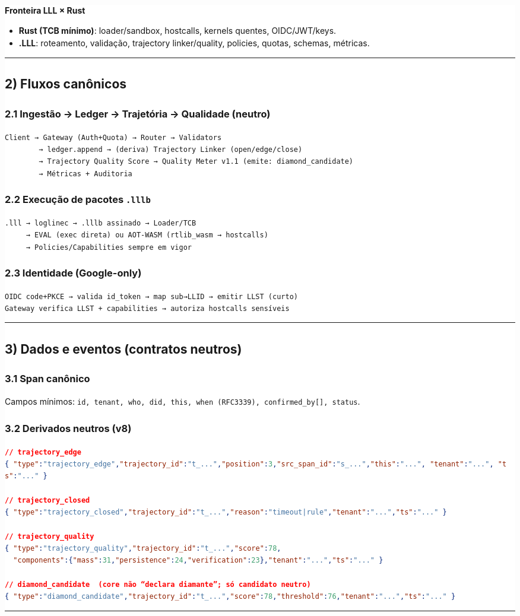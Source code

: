 **Fronteira LLL × Rust**

* **Rust (TCB mínimo)**: loader/sandbox, hostcalls, kernels quentes, OIDC/JWT/keys.
* **.LLL**: roteamento, validação, trajectory linker/quality, policies, quotas, schemas, métricas.

---

## 2) Fluxos canônicos

### 2.1 Ingestão → Ledger → Trajetória → Qualidade (neutro)

```
Client → Gateway (Auth+Quota) → Router → Validators
        → ledger.append → (deriva) Trajectory Linker (open/edge/close)
        → Trajectory Quality Score → Quality Meter v1.1 (emite: diamond_candidate)
        → Métricas + Auditoria
```

### 2.2 Execução de pacotes `.lllb`

```
.lll → loglinec → .lllb assinado → Loader/TCB
     → EVAL (exec direta) ou AOT-WASM (rtlib_wasm → hostcalls)
     → Policies/Capabilities sempre em vigor
```

### 2.3 Identidade (Google-only)

```
OIDC code+PKCE → valida id_token → map sub→LLID → emitir LLST (curto)
Gateway verifica LLST + capabilities → autoriza hostcalls sensíveis
```

---

## 3) Dados e eventos (contratos neutros)

### 3.1 Span canônico

Campos mínimos: `id, tenant, who, did, this, when (RFC3339), confirmed_by[], status`.

### 3.2 Derivados neutros (v8)

```json
// trajectory_edge
{ "type":"trajectory_edge","trajectory_id":"t_...","position":3,"src_span_id":"s_...","this":"...", "tenant":"...", "ts":"..." }

// trajectory_closed
{ "type":"trajectory_closed","trajectory_id":"t_...","reason":"timeout|rule","tenant":"...","ts":"..." }

// trajectory_quality
{ "type":"trajectory_quality","trajectory_id":"t_...","score":78,
  "components":{"mass":31,"persistence":24,"verification":23},"tenant":"...","ts":"..." }

// diamond_candidate  (core não “declara diamante”; só candidato neutro)
{ "type":"diamond_candidate","trajectory_id":"t_...","score":78,"threshold":76,"tenant":"...","ts":"..." }
```

---